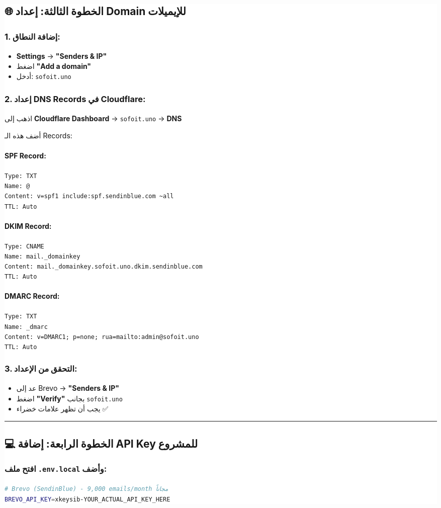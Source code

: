 ## 🌐 **الخطوة الثالثة: إعداد Domain للإيميلات**

### 1. **إضافة النطاق:**
- **Settings** → **"Senders & IP"**
- اضغط **"Add a domain"**
- أدخل: `sofoit.uno`

### 2. **إعداد DNS Records في Cloudflare:**

اذهب إلى **Cloudflare Dashboard** → `sofoit.uno` → **DNS**

أضف هذه الـ Records:

#### **SPF Record:**
```
Type: TXT
Name: @
Content: v=spf1 include:spf.sendinblue.com ~all
TTL: Auto
```

#### **DKIM Record:**
```
Type: CNAME
Name: mail._domainkey
Content: mail._domainkey.sofoit.uno.dkim.sendinblue.com
TTL: Auto
```

#### **DMARC Record:**
```
Type: TXT
Name: _dmarc
Content: v=DMARC1; p=none; rua=mailto:admin@sofoit.uno
TTL: Auto
```

### 3. **التحقق من الإعداد:**
- عد إلى Brevo → **"Senders & IP"**
- اضغط **"Verify"** بجانب `sofoit.uno`
- يجب أن تظهر علامات خضراء ✅

---

## 💻 **الخطوة الرابعة: إضافة API Key للمشروع**

### افتح ملف `.env.local` وأضف:

```bash
# Brevo (SendinBlue) - 9,000 emails/month مجاناً
BREVO_API_KEY=xkeysib-YOUR_ACTUAL_API_KEY_HERE
```
